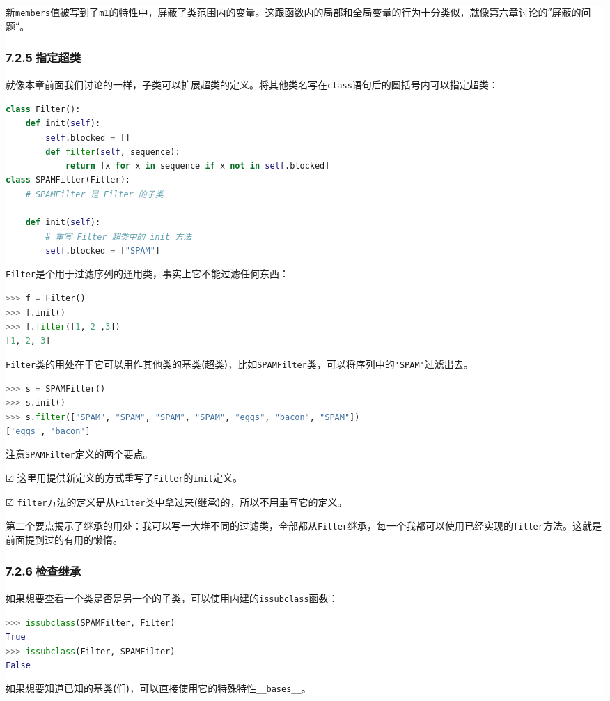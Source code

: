 新`members`值被写到了`m1`的特性中，屏蔽了类范围内的变量。这跟函数内的局部和全局变量的行为十分类似，就像第六章讨论的”屏蔽的问题“。

### 7.2.5 指定超类

就像本章前面我们讨论的一样，子类可以扩展超类的定义。将其他类名写在`class`语句后的圆括号内可以指定超类：

```py
class Filter(): 
    def init(self):
        self.blocked = [] 
        def filter(self, sequence): 
            return [x for x in sequence if x not in self.blocked] 
class SPAMFilter(Filter):  
    # SPAMFilter 是 Filter 的子类

    def init(self):  
        # 重写 Filter 超类中的 init 方法
        self.blocked = ["SPAM"] 
```

`Filter`是个用于过滤序列的通用类，事实上它不能过滤任何东西：

```py
>>> f = Filter() 
>>> f.init() 
>>> f.filter([1, 2 ,3])
[1, 2, 3] 
```

`Filter`类的用处在于它可以用作其他类的基类(超类)，比如`SPAMFilter`类，可以将序列中的`'SPAM'`过滤出去。

```py
>>> s = SPAMFilter() 
>>> s.init() 
>>> s.filter(["SPAM", "SPAM", "SPAM", "SPAM", "eggs", "bacon", "SPAM"])
['eggs', 'bacon'] 
```

注意`SPAMFilter`定义的两个要点。

☑ 这里用提供新定义的方式重写了`Filter`的`init`定义。

☑ `filter`方法的定义是从`Filter`类中拿过来(继承)的，所以不用重写它的定义。

第二个要点揭示了继承的用处：我可以写一大堆不同的过滤类，全部都从`Filter`继承，每一个我都可以使用已经实现的`filter`方法。这就是前面提到过的有用的懒惰。

### 7.2.6 检查继承

如果想要查看一个类是否是另一个的子类，可以使用内建的`issubclass`函数：

```py
>>> issubclass(SPAMFilter, Filter)
True 
>>> issubclass(Filter, SPAMFilter)
False 
```

如果想要知道已知的基类(们)，可以直接使用它的特殊特性`__bases__`。
